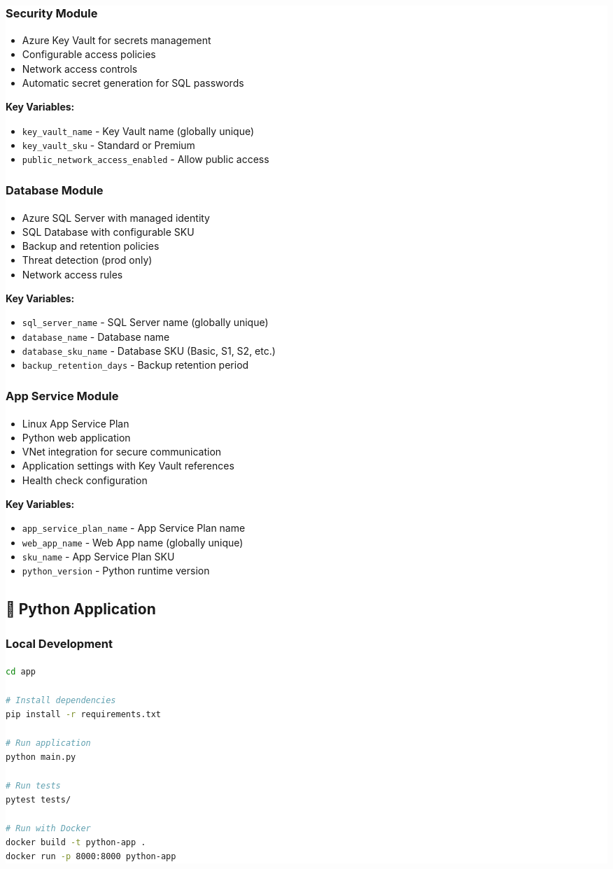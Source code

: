 ### Security Module
- Azure Key Vault for secrets management
- Configurable access policies
- Network access controls
- Automatic secret generation for SQL passwords

**Key Variables:**
- `key_vault_name` - Key Vault name (globally unique)
- `key_vault_sku` - Standard or Premium
- `public_network_access_enabled` - Allow public access

### Database Module
- Azure SQL Server with managed identity
- SQL Database with configurable SKU
- Backup and retention policies
- Threat detection (prod only)
- Network access rules

**Key Variables:**
- `sql_server_name` - SQL Server name (globally unique)
- `database_name` - Database name
- `database_sku_name` - Database SKU (Basic, S1, S2, etc.)
- `backup_retention_days` - Backup retention period

### App Service Module
- Linux App Service Plan
- Python web application
- VNet integration for secure communication
- Application settings with Key Vault references
- Health check configuration

**Key Variables:**
- `app_service_plan_name` - App Service Plan name
- `web_app_name` - Web App name (globally unique)
- `sku_name` - App Service Plan SKU
- `python_version` - Python runtime version

## 🐍 Python Application

### Local Development
```bash
cd app

# Install dependencies
pip install -r requirements.txt

# Run application
python main.py

# Run tests
pytest tests/

# Run with Docker
docker build -t python-app .
docker run -p 8000:8000 python-app
```

